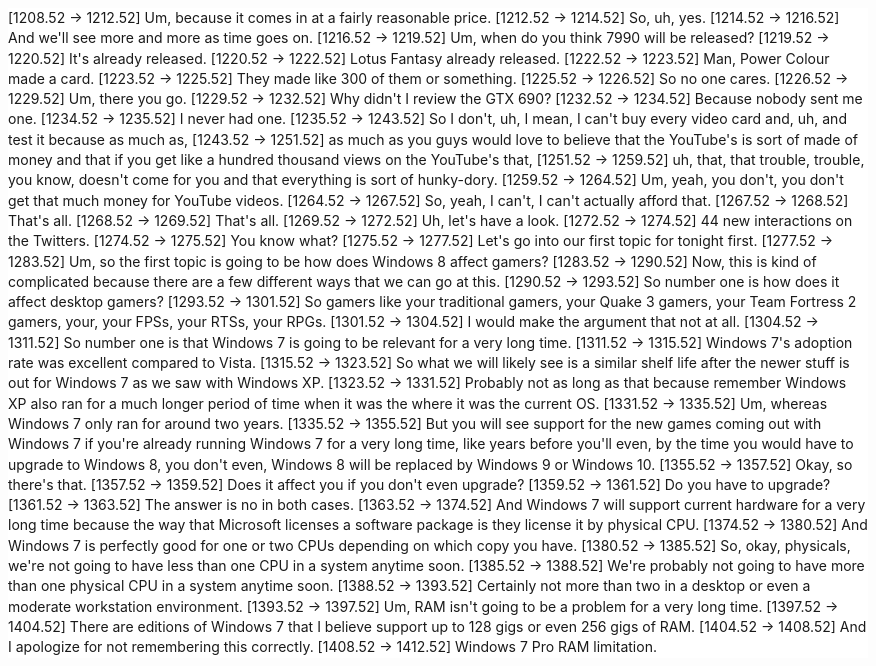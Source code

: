 [1208.52 → 1212.52] Um, because it comes in at a fairly reasonable price.
[1212.52 → 1214.52] So, uh, yes.
[1214.52 → 1216.52] And we'll see more and more as time goes on.
[1216.52 → 1219.52] Um, when do you think 7990 will be released?
[1219.52 → 1220.52] It's already released.
[1220.52 → 1222.52] Lotus Fantasy already released.
[1222.52 → 1223.52] Man, Power Colour made a card.
[1223.52 → 1225.52] They made like 300 of them or something.
[1225.52 → 1226.52] So no one cares.
[1226.52 → 1229.52] Um, there you go.
[1229.52 → 1232.52] Why didn't I review the GTX 690?
[1232.52 → 1234.52] Because nobody sent me one.
[1234.52 → 1235.52] I never had one.
[1235.52 → 1243.52] So I don't, uh, I mean, I can't buy every video card and, uh, and test it because as much as,
[1243.52 → 1251.52] as much as you guys would love to believe that the YouTube's is sort of made of money and that if you get like a hundred thousand views on the YouTube's that,
[1251.52 → 1259.52] uh, that, that trouble, trouble, you know, doesn't come for you and that everything is sort of hunky-dory.
[1259.52 → 1264.52] Um, yeah, you don't, you don't get that much money for YouTube videos.
[1264.52 → 1267.52] So, yeah, I can't, I can't actually afford that.
[1267.52 → 1268.52] That's all.
[1268.52 → 1269.52] That's all.
[1269.52 → 1272.52] Uh, let's have a look.
[1272.52 → 1274.52] 44 new interactions on the Twitters.
[1274.52 → 1275.52] You know what?
[1275.52 → 1277.52] Let's go into our first topic for tonight first.
[1277.52 → 1283.52] Um, so the first topic is going to be how does Windows 8 affect gamers?
[1283.52 → 1290.52] Now, this is kind of complicated because there are a few different ways that we can go at this.
[1290.52 → 1293.52] So number one is how does it affect desktop gamers?
[1293.52 → 1301.52] So gamers like your traditional gamers, your Quake 3 gamers, your Team Fortress 2 gamers, your, your FPSs, your RTSs, your RPGs.
[1301.52 → 1304.52] I would make the argument that not at all.
[1304.52 → 1311.52] So number one is that Windows 7 is going to be relevant for a very long time.
[1311.52 → 1315.52] Windows 7's adoption rate was excellent compared to Vista.
[1315.52 → 1323.52] So what we will likely see is a similar shelf life after the newer stuff is out for Windows 7 as we saw with Windows XP.
[1323.52 → 1331.52] Probably not as long as that because remember Windows XP also ran for a much longer period of time when it was the where it was the current OS.
[1331.52 → 1335.52] Um, whereas Windows 7 only ran for around two years.
[1335.52 → 1355.52] But you will see support for the new games coming out with Windows 7 if you're already running Windows 7 for a very long time, like years before you'll even, by the time you would have to upgrade to Windows 8, you don't even, Windows 8 will be replaced by Windows 9 or Windows 10.
[1355.52 → 1357.52] Okay, so there's that.
[1357.52 → 1359.52] Does it affect you if you don't even upgrade?
[1359.52 → 1361.52] Do you have to upgrade?
[1361.52 → 1363.52] The answer is no in both cases.
[1363.52 → 1374.52] And Windows 7 will support current hardware for a very long time because the way that Microsoft licenses a software package is they license it by physical CPU.
[1374.52 → 1380.52] And Windows 7 is perfectly good for one or two CPUs depending on which copy you have.
[1380.52 → 1385.52] So, okay, physicals, we're not going to have less than one CPU in a system anytime soon.
[1385.52 → 1388.52] We're probably not going to have more than one physical CPU in a system anytime soon.
[1388.52 → 1393.52] Certainly not more than two in a desktop or even a moderate workstation environment.
[1393.52 → 1397.52] Um, RAM isn't going to be a problem for a very long time.
[1397.52 → 1404.52] There are editions of Windows 7 that I believe support up to 128 gigs or even 256 gigs of RAM.
[1404.52 → 1408.52] And I apologize for not remembering this correctly.
[1408.52 → 1412.52] Windows 7 Pro RAM limitation.